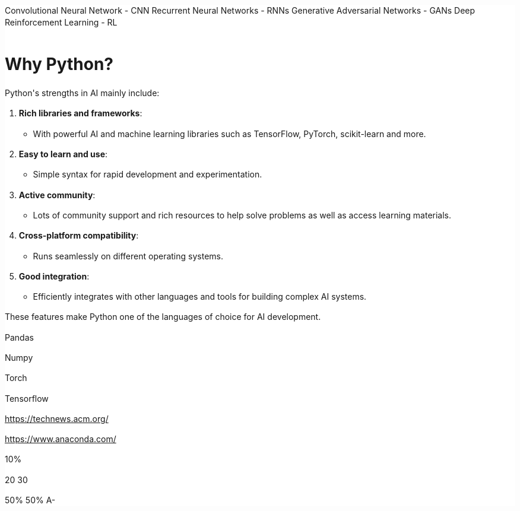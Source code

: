 Convolutional Neural Network - CNN
Recurrent Neural Networks - RNNs
Generative Adversarial Networks - GANs
Deep Reinforcement Learning - RL

# Why Python?

Python's strengths in AI mainly include:

1. **Rich libraries and frameworks**:
   - With powerful AI and machine learning libraries such as TensorFlow, PyTorch, scikit-learn and more.

2. **Easy to learn and use**:
   - Simple syntax for rapid development and experimentation.

3. **Active community**:
   - Lots of community support and rich resources to help solve problems as well as access learning materials.

4. **Cross-platform compatibility**:
   - Runs seamlessly on different operating systems.

5. **Good integration**:
   - Efficiently integrates with other languages and tools for building complex AI systems.

These features make Python one of the languages of choice for AI development.

Pandas

Numpy

Torch

Tensorflow

https://technews.acm.org/

https://www.anaconda.com/



10%

20 30



50% 50% A-